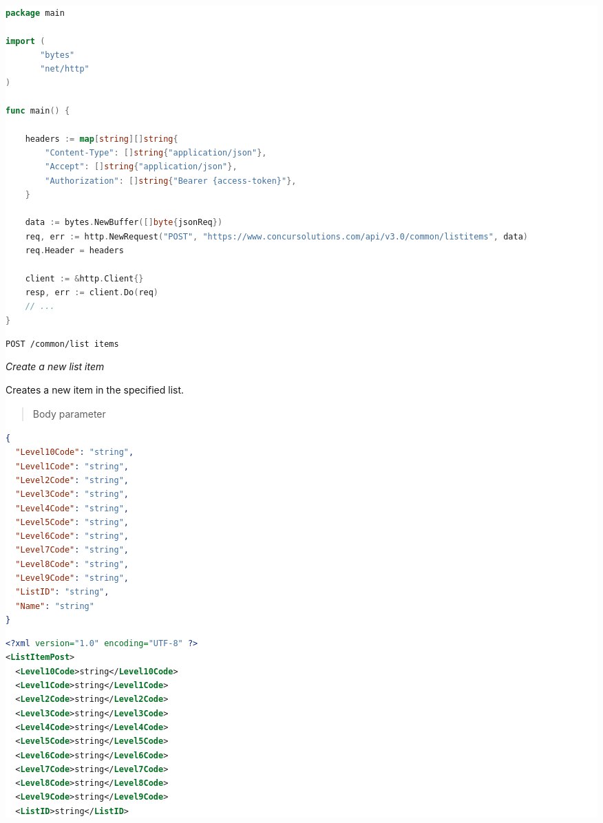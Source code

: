 ```go
package main

import (
       "bytes"
       "net/http"
)

func main() {

    headers := map[string][]string{
        "Content-Type": []string{"application/json"},
        "Accept": []string{"application/json"},
        "Authorization": []string{"Bearer {access-token}"},
    }

    data := bytes.NewBuffer([]byte{jsonReq})
    req, err := http.NewRequest("POST", "https://www.concursolutions.com/api/v3.0/common/listitems", data)
    req.Header = headers

    client := &http.Client{}
    resp, err := client.Do(req)
    // ...
}

```

`POST /common/list items`

*Create a new list item*

Creates a new item in the specified list.

> Body parameter

```json
{
  "Level10Code": "string",
  "Level1Code": "string",
  "Level2Code": "string",
  "Level3Code": "string",
  "Level4Code": "string",
  "Level5Code": "string",
  "Level6Code": "string",
  "Level7Code": "string",
  "Level8Code": "string",
  "Level9Code": "string",
  "ListID": "string",
  "Name": "string"
}
```

```xml
<?xml version="1.0" encoding="UTF-8" ?>
<ListItemPost>
  <Level10Code>string</Level10Code>
  <Level1Code>string</Level1Code>
  <Level2Code>string</Level2Code>
  <Level3Code>string</Level3Code>
  <Level4Code>string</Level4Code>
  <Level5Code>string</Level5Code>
  <Level6Code>string</Level6Code>
  <Level7Code>string</Level7Code>
  <Level8Code>string</Level8Code>
  <Level9Code>string</Level9Code>
  <ListID>string</ListID>
```